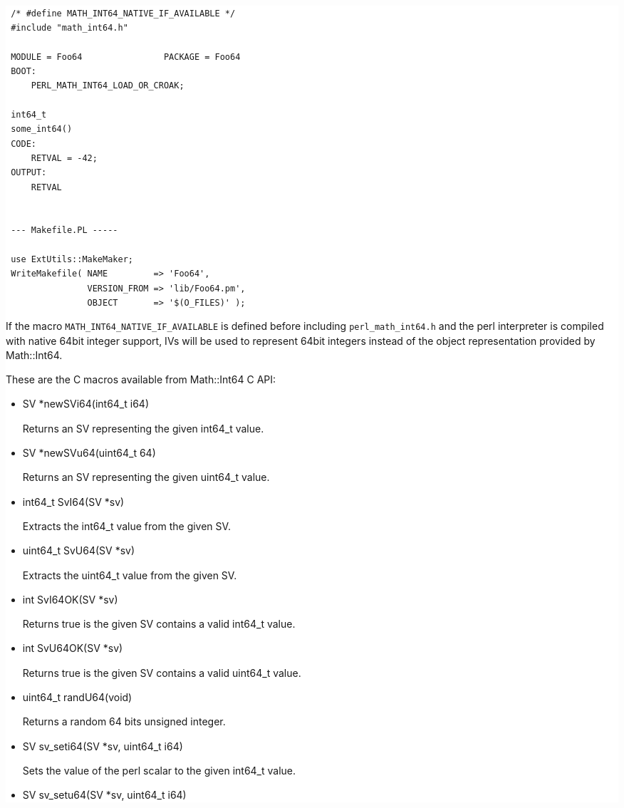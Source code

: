      /* #define MATH_INT64_NATIVE_IF_AVAILABLE */
     #include "math_int64.h"

     MODULE = Foo64                PACKAGE = Foo64
     BOOT:
         PERL_MATH_INT64_LOAD_OR_CROAK;

     int64_t
     some_int64()
     CODE:
         RETVAL = -42;
     OUTPUT:
         RETVAL


     --- Makefile.PL -----

     use ExtUtils::MakeMaker;
     WriteMakefile( NAME         => 'Foo64',
                    VERSION_FROM => 'lib/Foo64.pm',
                    OBJECT       => '$(O_FILES)' );

If the macro `MATH_INT64_NATIVE_IF_AVAILABLE` is defined before
including `perl_math_int64.h` and the perl interpreter is compiled
with native 64bit integer support, IVs will be used to represent 64bit
integers instead of the object representation provided by Math::Int64.

These are the C macros available from Math::Int64 C API:

- SV \*newSVi64(int64\_t i64)

    Returns an SV representing the given int64\_t value.

- SV \*newSVu64(uint64\_t 64)

    Returns an SV representing the given uint64\_t value.

- int64\_t SvI64(SV \*sv)

    Extracts the int64\_t value from the given SV.

- uint64\_t SvU64(SV \*sv)

    Extracts the uint64\_t value from the given SV.

- int SvI64OK(SV \*sv)

    Returns true is the given SV contains a valid int64\_t value.

- int SvU64OK(SV \*sv)

    Returns true is the given SV contains a valid uint64\_t value.

- uint64\_t randU64(void)

    Returns a random 64 bits unsigned integer.

- SV sv\_seti64(SV \*sv, uint64\_t i64)

    Sets the value of the perl scalar to the given int64\_t value.

- SV sv\_setu64(SV \*sv, uint64\_t i64)

